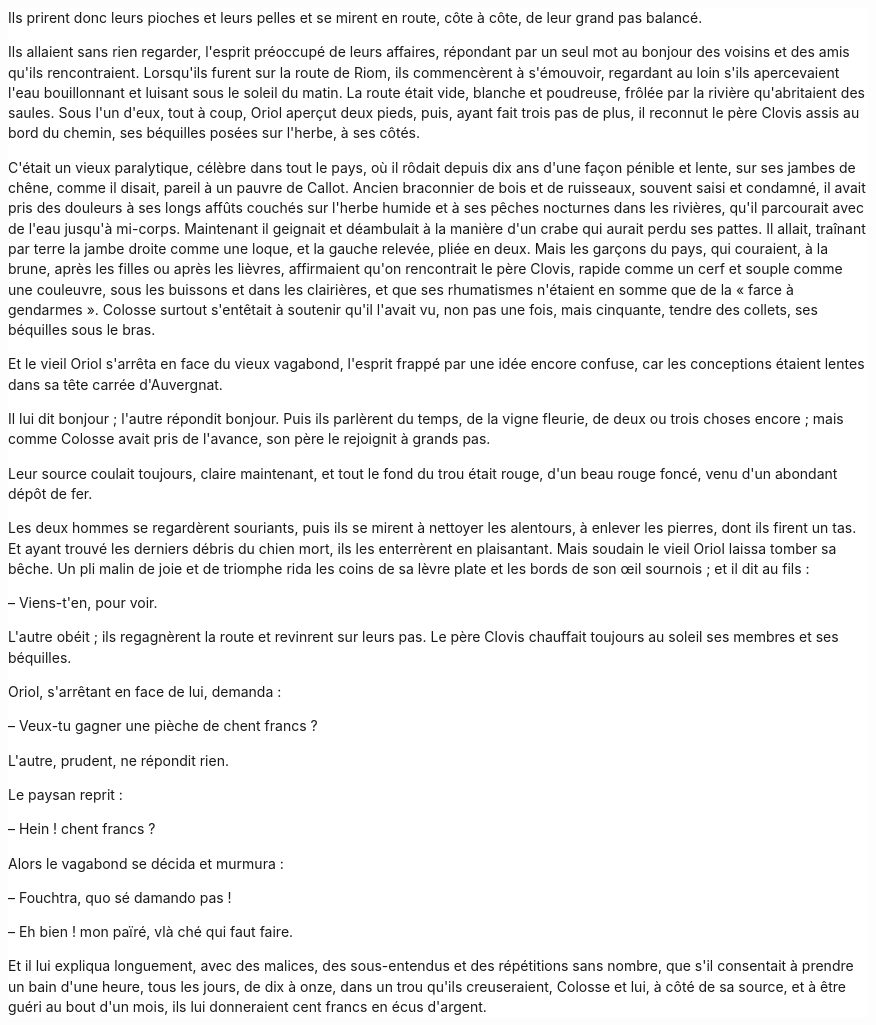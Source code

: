Ils prirent donc leurs pioches et leurs pelles et se mirent en route, côte à côte, de leur grand pas balancé.

Ils allaient sans rien regarder, l'esprit préoccupé de leurs affaires, répondant par un seul mot au bonjour des voisins et des amis qu'ils rencontraient. Lorsqu'ils furent sur la route de Riom, ils commencèrent à s'émouvoir, regardant au loin s'ils apercevaient l'eau bouillonnant et luisant sous le soleil du matin. La route était vide, blanche et poudreuse, frôlée par la rivière qu'abritaient des saules. Sous l'un d'eux, tout à coup, Oriol aperçut deux pieds, puis, ayant fait trois pas de plus, il reconnut le père Clovis assis au bord du chemin, ses béquilles posées sur l'herbe, à ses côtés.

C'était un vieux paralytique, célèbre dans tout le pays, où il rôdait depuis dix ans d'une façon pénible et lente, sur ses jambes de chêne, comme il disait, pareil à un pauvre de Callot. Ancien braconnier de bois et de ruisseaux, souvent saisi et condamné, il avait pris des douleurs à ses longs affûts couchés sur l'herbe humide et à ses pêches nocturnes dans les rivières, qu'il parcourait avec de l'eau jusqu'à mi-corps. Maintenant il geignait et déambulait à la manière d'un crabe qui aurait perdu ses pattes. Il allait, traînant par terre la jambe droite comme une loque, et la gauche relevée, pliée en deux. Mais les garçons du pays, qui couraient, à la brune, après les filles ou après les lièvres, affirmaient qu'on rencontrait le père Clovis, rapide comme un cerf et souple comme une couleuvre, sous les buissons et dans les clairières, et que ses rhumatismes n'étaient en somme que de la « farce à gendarmes ». Colosse surtout s'entêtait à soutenir qu'il l'avait vu, non pas une fois, mais cinquante, tendre des collets, ses béquilles sous le bras.

Et le vieil Oriol s'arrêta en face du vieux vagabond, l'esprit frappé par une idée encore confuse, car les conceptions étaient lentes dans sa tête carrée d'Auvergnat.

Il lui dit bonjour ; l'autre répondit bonjour. Puis ils parlèrent du temps, de la vigne fleurie, de deux ou trois choses encore ; mais comme Colosse avait pris de l'avance, son père le rejoignit à grands pas.

Leur source coulait toujours, claire maintenant, et tout le fond du trou était rouge, d'un beau rouge foncé, venu d'un abondant dépôt de fer.

Les deux hommes se regardèrent souriants, puis ils se mirent à nettoyer les alentours, à enlever les pierres, dont ils firent un tas. Et ayant trouvé les derniers débris du chien mort, ils les enterrèrent en plaisantant. Mais soudain le vieil Oriol laissa tomber sa bêche. Un pli malin de joie et de triomphe rida les coins de sa lèvre plate et les bords de son œil sournois ; et il dit au fils :

– Viens-t'en, pour voir.

L'autre obéit ; ils regagnèrent la route et revinrent sur leurs pas. Le père Clovis chauffait toujours au soleil ses membres et ses béquilles.

Oriol, s'arrêtant en face de lui, demanda :

– Veux-tu gagner une pièche de chent francs ?

L'autre, prudent, ne répondit rien.

Le paysan reprit :

– Hein ! chent francs ?

Alors le vagabond se décida et murmura :

– Fouchtra, quo sé damando pas !

– Eh bien ! mon païré, vlà ché qui faut faire.

Et il lui expliqua longuement, avec des malices, des sous-entendus et des répétitions sans nombre, que s'il consentait à prendre un bain d'une heure, tous les jours, de dix à onze, dans un trou qu'ils creuseraient, Colosse et lui, à côté de sa source, et à être guéri au bout d'un mois, ils lui donneraient cent francs en écus d'argent.
